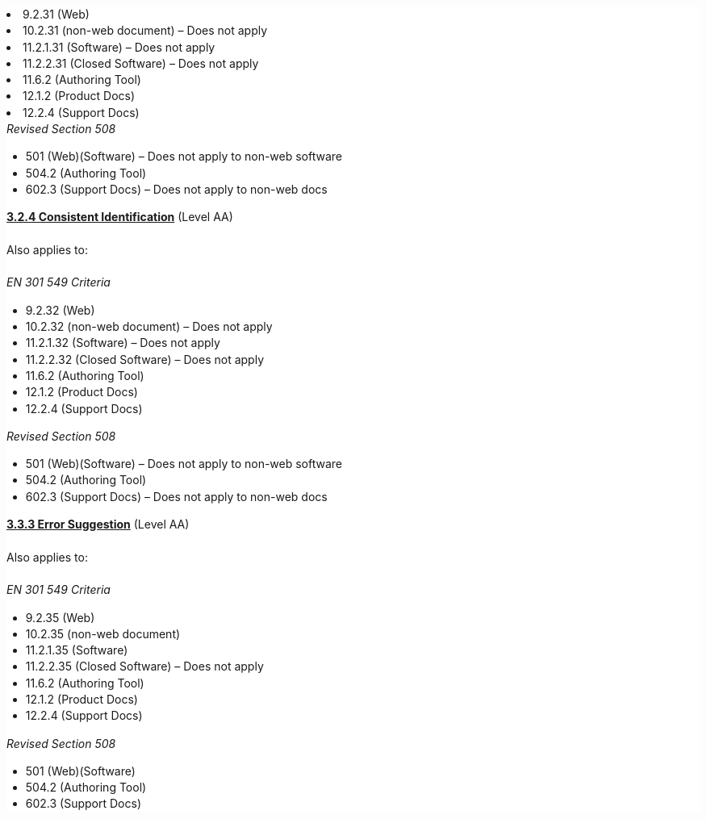 <li>9.2.31 (Web)</li>
<li>10.2.31 (non-web document) – Does not apply</li>
<li>11.2.1.31 (Software) – Does not apply</li>
<li>11.2.2.31 (Closed Software) – Does not apply</li>
<li>11.6.2 (Authoring Tool)</li>
<li>12.1.2 (Product Docs)</li>
<li>12.2.4 (Support Docs)</li>
</ul>
<em>Revised Section 508</em>
<ul>
<li>501 (Web)(Software) – Does not apply to non-web software</li>
<li>504.2 (Authoring Tool)</li>
<li>602.3 (Support Docs) – Does not apply to non-web docs</li>
</ul></td>
<td></td>
<td></td>
</tr>
<tr>
<td><a href="http://www.w3.org/TR/WCAG20/#consistent-behavior-consistent-functionality"><strong>3.2.4 Consistent Identification</strong></a> (Level AA)
<br><br>Also applies to:<br><br>
<em>EN 301 549 Criteria</em>
<ul>
<li>9.2.32 (Web)</li>
<li>10.2.32 (non-web document) – Does not apply</li>
<li>11.2.1.32 (Software) – Does not apply</li>
<li>11.2.2.32 (Closed Software) – Does not apply</li>
<li>11.6.2 (Authoring Tool)</li>
<li>12.1.2 (Product Docs)</li>
<li>12.2.4 (Support Docs)</li>
</ul>
<em>Revised Section 508</em>
<ul>
<li>501 (Web)(Software) – Does not apply to non-web software</li>
<li>504.2 (Authoring Tool)</li>
<li>602.3 (Support Docs) – Does not apply to non-web docs</li>
</ul></td>
<td></td>
<td></td>
</tr>
<tr>
<td><a href="http://www.w3.org/TR/WCAG20/#minimize-error-suggestions"><strong>3.3.3 Error Suggestion</strong></a> (Level AA)
<br><br>Also applies to:<br><br>
<em>EN 301 549 Criteria</em>
<ul>
<li>9.2.35 (Web)</li>
<li>10.2.35 (non-web document)</li>
<li>11.2.1.35 (Software)</li>
<li>11.2.2.35 (Closed Software) – Does not apply</li>
<li>11.6.2 (Authoring Tool)</li>
<li>12.1.2 (Product Docs)</li>
<li>12.2.4 (Support Docs)</li>
</ul>
<em>Revised Section 508</em>
<ul>
<li>501 (Web)(Software)</li>
<li>504.2 (Authoring Tool)</li>
<li>602.3 (Support Docs)</li>
</ul></td>
<td></td>
<td></td>
</tr>
<tr>